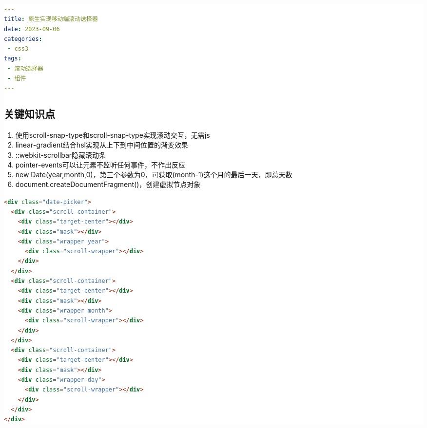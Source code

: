 ```yaml
---
title: 原生实现移动端滚动选择器
date: 2023-09-06
categories:
 - css3
tags:
 - 滚动选择器
 - 组件
---
```


## 关键知识点

1. 使用scroll-snap-type和scroll-snap-type实现滚动交互，无需js
2. linear-gradient结合hsl实现从上下到中间位置的渐变效果
3. ::webkit-scrollbar隐藏滚动条
4. pointer-events可以让元素不监听任何事件，不作出反应
4. new Date(year,month,0)，第三个参数为0，可获取(month-1)这个月的最后一天，即总天数
4. document.createDocumentFragment()，创建虚拟节点对象

<CodeGroup>
 <CodeGroupItem title="html">

```html
<div class="date-picker">
  <div class="scroll-container">
    <div class="target-center"></div>
    <div class="mask"></div>
    <div class="wrapper year">
      <div class="scroll-wrapper"></div>
    </div>
  </div>
  <div class="scroll-container">
    <div class="target-center"></div>
    <div class="mask"></div>
    <div class="wrapper month">
      <div class="scroll-wrapper"></div>
    </div>
  </div>
  <div class="scroll-container">
    <div class="target-center"></div>
    <div class="mask"></div>
    <div class="wrapper day">
      <div class="scroll-wrapper"></div>
    </div>
  </div>
</div>
```

 </CodeGroupItem>

 <CodeGroupItem title="css">
